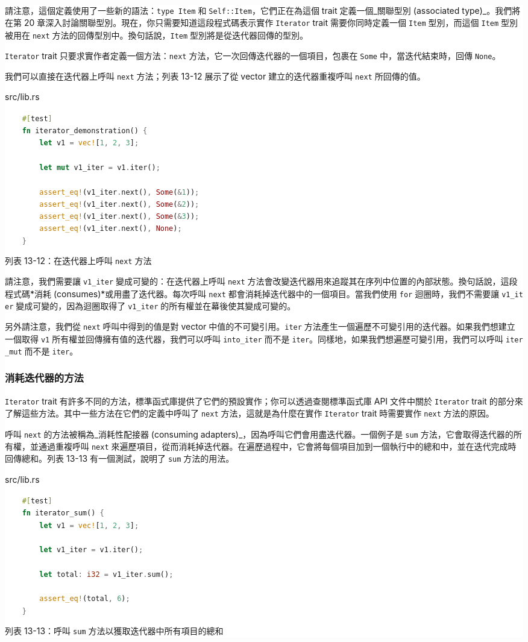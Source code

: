 請注意，這個定義使用了一些新的語法：`type Item` 和 `Self::Item`，它們正在為這個 trait 定義一個_關聯型別 (associated type)_。我們將在第 20 章深入討論關聯型別。現在，你只需要知道這段程式碼表示實作 `Iterator` trait 需要你同時定義一個 `Item` 型別，而這個 `Item` 型別被用在 `next` 方法的回傳型別中。換句話說，`Item` 型別將是從迭代器回傳的型別。

`Iterator` trait 只要求實作者定義一個方法：`next` 方法，它一次回傳迭代器的一個項目，包裹在 `Some` 中，當迭代結束時，回傳 `None`。

我們可以直接在迭代器上呼叫 `next` 方法；列表 13-12 展示了從 vector 建立的迭代器重複呼叫 `next` 所回傳的值。

src/lib.rs

```rust
    #[test]
    fn iterator_demonstration() {
        let v1 = vec![1, 2, 3];

        let mut v1_iter = v1.iter();

        assert_eq!(v1_iter.next(), Some(&1));
        assert_eq!(v1_iter.next(), Some(&2));
        assert_eq!(v1_iter.next(), Some(&3));
        assert_eq!(v1_iter.next(), None);
    }
```

列表 13-12：在迭代器上呼叫 `next` 方法

請注意，我們需要讓 `v1_iter` 變成可變的：在迭代器上呼叫 `next` 方法會改變迭代器用來追蹤其在序列中位置的內部狀態。換句話說，這段程式碼*消耗 (consumes)*或用盡了迭代器。每次呼叫 `next` 都會消耗掉迭代器中的一個項目。當我們使用 `for` 迴圈時，我們不需要讓 `v1_iter` 變成可變的，因為迴圈取得了 `v1_iter` 的所有權並在幕後使其變成可變的。

另外請注意，我們從 `next` 呼叫中得到的值是對 vector 中值的不可變引用。`iter` 方法產生一個遍歷不可變引用的迭代器。如果我們想建立一個取得 `v1` 所有權並回傳擁有值的迭代器，我們可以呼叫 `into_iter` 而不是 `iter`。同樣地，如果我們想遍歷可變引用，我們可以呼叫 `iter_mut` 而不是 `iter`。

### 消耗迭代器的方法

`Iterator` trait 有許多不同的方法，標準函式庫提供了它們的預設實作；你可以透過查閱標準函式庫 API 文件中關於 `Iterator` trait 的部分來了解這些方法。其中一些方法在它們的定義中呼叫了 `next` 方法，這就是為什麼在實作 `Iterator` trait 時需要實作 `next` 方法的原因。

呼叫 `next` 的方法被稱為_消耗性配接器 (consuming adapters)_，因為呼叫它們會用盡迭代器。一個例子是 `sum` 方法，它會取得迭代器的所有權，並通過重複呼叫 `next` 來遍歷項目，從而消耗掉迭代器。在遍歷過程中，它會將每個項目加到一個執行中的總和中，並在迭代完成時回傳總和。列表 13-13 有一個測試，說明了 `sum` 方法的用法。

src/lib.rs

```rust
    #[test]
    fn iterator_sum() {
        let v1 = vec![1, 2, 3];

        let v1_iter = v1.iter();

        let total: i32 = v1_iter.sum();

        assert_eq!(total, 6);
    }
```

列表 13-13：呼叫 `sum` 方法以獲取迭代器中所有項目的總和
